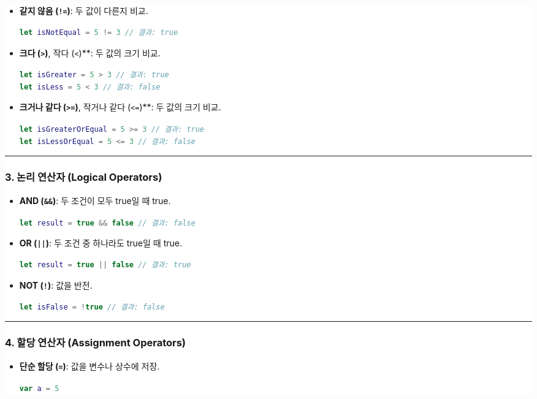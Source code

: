 - **같지 않음 (`!=`)**: 두 값이 다른지 비교.
    
    ```swift
    let isNotEqual = 5 != 3 // 결과: true
    
    ```
    
- **크다 (`>`)**, 작다 (`<`)**: 두 값의 크기 비교.
    
    ```swift
    let isGreater = 5 > 3 // 결과: true
    let isLess = 5 < 3 // 결과: false
    
    ```
    
- **크거나 같다 (`>=`)**, 작거나 같다 (`<=`)**: 두 값의 크기 비교.
    
    ```swift
    let isGreaterOrEqual = 5 >= 3 // 결과: true
    let isLessOrEqual = 5 <= 3 // 결과: false
    
    ```
    

---

### **3. 논리 연산자 (Logical Operators)**

- **AND (`&&`)**: 두 조건이 모두 true일 때 true.
    
    ```swift
    let result = true && false // 결과: false
    
    ```
    
- **OR (`||`)**: 두 조건 중 하나라도 true일 때 true.
    
    ```swift
    let result = true || false // 결과: true
    
    ```
    
- **NOT (`!`)**: 값을 반전.
    
    ```swift
    let isFalse = !true // 결과: false
    
    ```
    

---

### **4. 할당 연산자 (Assignment Operators)**

- **단순 할당 (`=`)**: 값을 변수나 상수에 저장.
    
    ```swift
    var a = 5
    
    ```
    